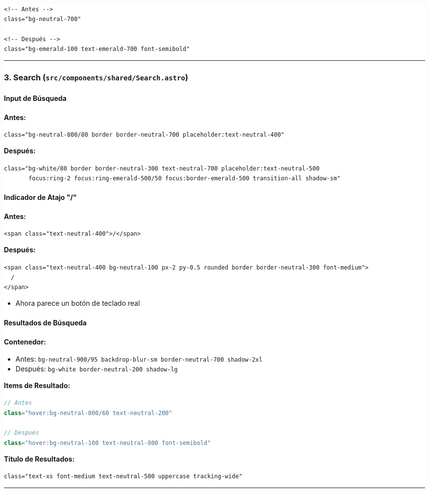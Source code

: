 ```astro
<!-- Antes -->
class="bg-neutral-700"

<!-- Después -->
class="bg-emerald-100 text-emerald-700 font-semibold"
```

---

### 3. Search (`src/components/shared/Search.astro`)

#### Input de Búsqueda

**Antes:**
```astro
class="bg-neutral-800/80 border border-neutral-700 placeholder:text-neutral-400"
```

**Después:**
```astro
class="bg-white/80 border border-neutral-300 text-neutral-700 placeholder:text-neutral-500
       focus:ring-2 focus:ring-emerald-500/50 focus:border-emerald-500 transition-all shadow-sm"
```

#### Indicador de Atajo "/"

**Antes:**
```astro
<span class="text-neutral-400">/</span>
```

**Después:**
```astro
<span class="text-neutral-400 bg-neutral-100 px-2 py-0.5 rounded border border-neutral-300 font-medium">
  /
</span>
```
- Ahora parece un botón de teclado real

#### Resultados de Búsqueda

**Contenedor:**
- Antes: `bg-neutral-900/95 backdrop-blur-sm border-neutral-700 shadow-2xl`
- Después: `bg-white border-neutral-200 shadow-lg`

**Items de Resultado:**
```javascript
// Antes
class="hover:bg-neutral-800/60 text-neutral-200"

// Después
class="hover:bg-neutral-100 text-neutral-800 font-semibold"
```

**Título de Resultados:**
```astro
class="text-xs font-medium text-neutral-500 uppercase tracking-wide"
```

---